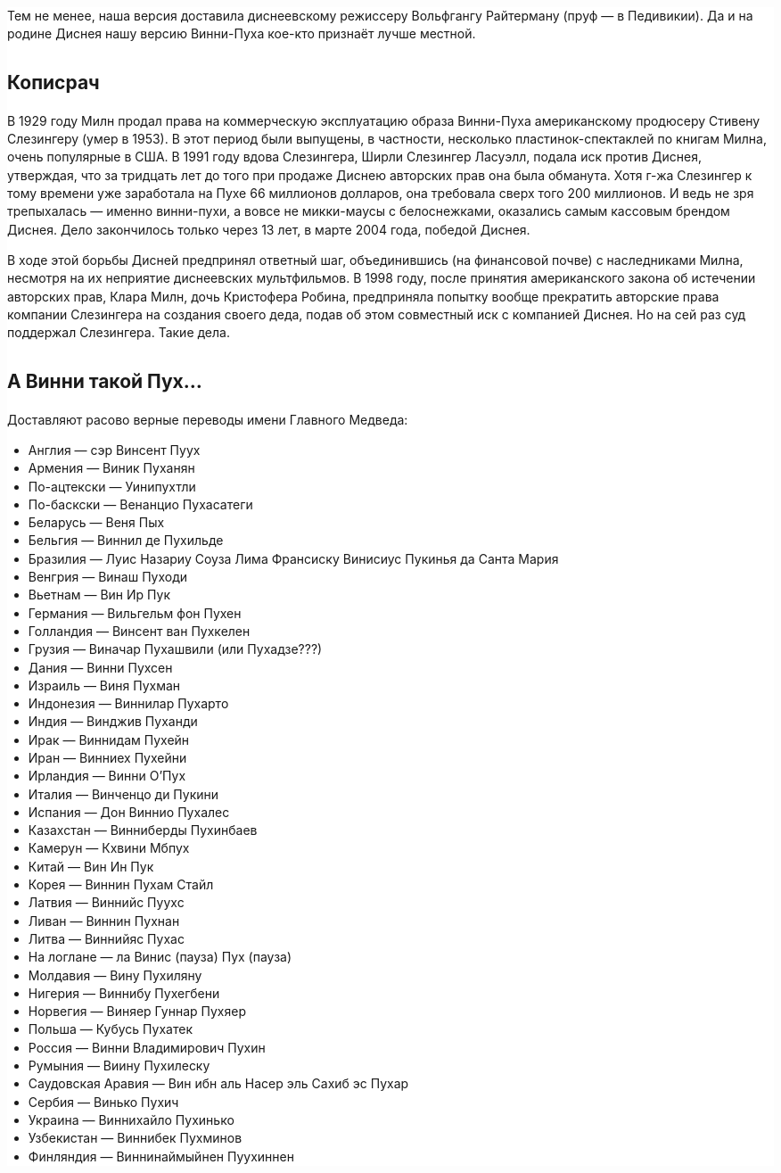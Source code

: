 Тем не менее, наша версия доставила диснеевскому режиссеру Вольфгангу Райтерману (пруф — в Педивикии). Да и на родине Диснея нашу версию Винни-Пуха кое-кто признаёт лучше местной.

## Кописрач

В 1929 году Милн продал права на коммерческую эксплуатацию образа Винни-Пуха американскому продюсеру Стивену Слезингеру (умер в 1953). В этот период были выпущены, в частности, несколько пластинок-спектаклей по книгам Милна, очень популярные в США. В 1991 году вдова Слезингера, Ширли Слезингер Ласуэлл, подала иск против Диснея, утверждая, что за тридцать лет до того при продаже Диснею авторских прав она была обманута. Хотя г-жа Слезингер к тому времени уже заработала на Пухе 66 миллионов долларов, она требовала сверх того 200 миллионов. И ведь не зря трепыхалась — именно винни-пухи, а вовсе не микки-маусы с белоснежками, оказались самым кассовым брендом Диснея. Дело закончилось только через 13 лет, в марте 2004 года, победой Диснея.

В ходе этой борьбы Дисней предпринял ответный шаг, объединившись (на финансовой почве) с наследниками Милна, несмотря на их неприятие диснеевских мультфильмов. В 1998 году, после принятия американского закона об истечении авторских прав, Клара Милн, дочь Кристофера Робина, предприняла попытку вообще прекратить авторские права компании Слезингера на создания своего деда, подав об этом совместный иск с компанией Диснея. Но на сей раз суд поддержал Слезингера. Такие дела.

## А Винни такой Пух…

Доставляют расово верные переводы имени Главного Медведа:

*   Англия — сэр Винсент Пуух
*   Армения — Виник Пуханян
*   По-ацтекски — Уинипухтли
*   По-баскски — Венанцио Пухасатеги
*   Беларусь — Веня Пых
*   Бельгия — Виннил де Пухильде
*   Бразилия — Луис Назариу Соуза Лима Франсиску Винисиус Пукинья да Санта Мария
*   Венгрия — Винаш Пуходи
*   Вьетнам — Вин Ир Пук
*   Германия — Вильгельм фон Пухен
*   Голландия — Винсент ван Пухкелен
*   Грузия — Виначар Пухашвили (или Пухадзе???)
*   Дания — Винни Пухсен
*   Израиль — Виня Пухман
*   Индонезия — Виннилар Пухарто
*   Индия — Винджив Пуханди
*   Ирак — Виннидам Пухейн
*   Иран — Винниех Пухейни
*   Ирландия — Винни О’Пух
*   Италия — Винченцо ди Пукини
*   Испания — Дон Виннио Пухалес
*   Казахстан — Винниберды Пухинбаев
*   Камерун — Кхвини Мбпух
*   Китай — Вин Ин Пук
*   Корея — Виннин Пухам Стайл
*   Латвия — Виннийс Пуухс
*   Ливан — Виннин Пухнан
*   Литва — Виннийяс Пухас
*   На логлане — ла Винис (пауза) Пух (пауза)
*   Молдавия — Вину Пухиляну
*   Нигерия — Виннибу Пухегбени
*   Норвегия — Виняер Гуннар Пухяер
*   Польша — Кубусь Пухатек
*   Россия — Винни Владимирович Пухин
*   Румыния — Виину Пухилеску
*   Саудовская Аравия — Вин ибн аль Насер эль Сахиб эс Пухар
*   Сербия — Винько Пухич
*   Украина — Виннихайло Пухинько
*   Узбекистан — Виннибек Пухминов
*   Финляндия — Виннинаймыйнен Пуухиннен